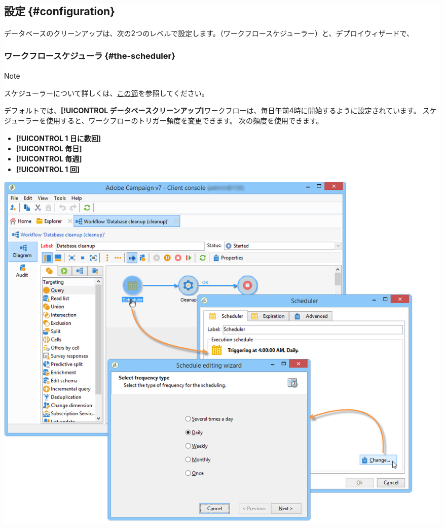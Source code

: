 ## 設定 {#configuration}

データベースのクリーンアップは、次の2つのレベルで設定します。（ワークフロースケジューラー）と、デプロイウィザードで、

### ワークフロースケジューラ {#the-scheduler}

>[!NOTE]
>
>スケジューラーについて詳しくは、[この節](../../workflow/using/scheduler.md)を参照してください。

デフォルトでは、**[!UICONTROL データベースクリーンアップ]**&#x200B;ワークフローは、毎日午前4時に開始するように設定されています。 スケジューラーを使用すると、ワークフローのトリガー頻度を変更できます。 次の頻度を使用できます。

* **[!UICONTROL 1 日に数回]**
* **[!UICONTROL 毎日]**
* **[!UICONTROL 毎週]**
* **[!UICONTROL 1 回]**

![](assets/ncs_cleanup_scheduler.png)
